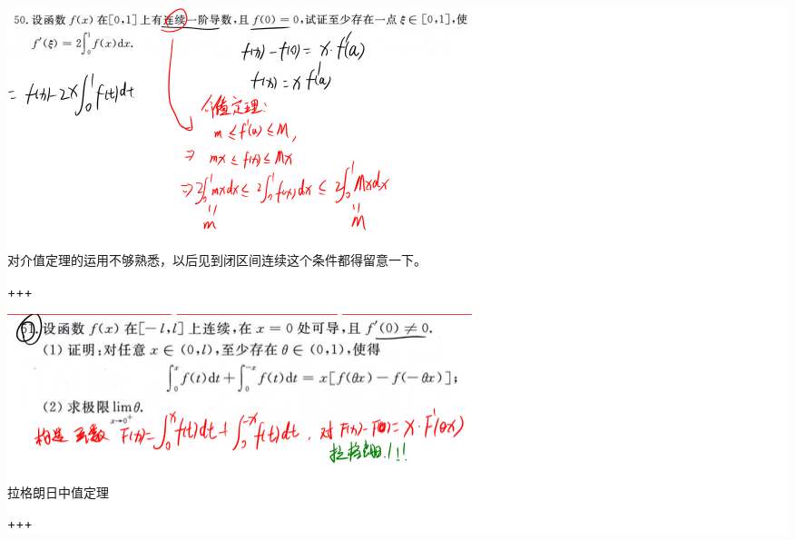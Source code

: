 <img src="assets/高数错题集/image-20240811230345874.png" alt="image-20240811230345874" style="zoom:50%;" />

对介值定理的运用不够熟悉，以后见到闭区间连续这个条件都得留意一下。

+++

<img src="assets/高数错题集/image-20240813222019061.png" alt="image-20240813222019061" style="zoom:50%;" />

拉格朗日中值定理

+++
